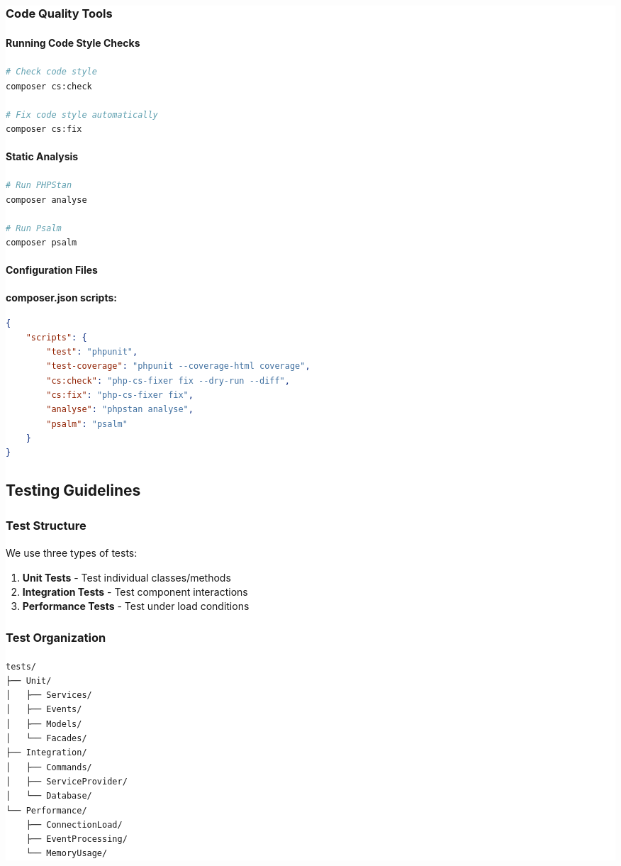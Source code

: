 ### Code Quality Tools

#### Running Code Style Checks

```bash
# Check code style
composer cs:check

# Fix code style automatically
composer cs:fix
```

#### Static Analysis

```bash
# Run PHPStan
composer analyse

# Run Psalm
composer psalm
```

#### Configuration Files

**composer.json scripts:**
```json
{
    "scripts": {
        "test": "phpunit",
        "test-coverage": "phpunit --coverage-html coverage",
        "cs:check": "php-cs-fixer fix --dry-run --diff",
        "cs:fix": "php-cs-fixer fix",
        "analyse": "phpstan analyse",
        "psalm": "psalm"
    }
}
```

## Testing Guidelines

### Test Structure

We use three types of tests:

1. **Unit Tests** - Test individual classes/methods
2. **Integration Tests** - Test component interactions
3. **Performance Tests** - Test under load conditions

### Test Organization

```
tests/
├── Unit/
│   ├── Services/
│   ├── Events/
│   ├── Models/
│   └── Facades/
├── Integration/
│   ├── Commands/
│   ├── ServiceProvider/
│   └── Database/
└── Performance/
    ├── ConnectionLoad/
    ├── EventProcessing/
    └── MemoryUsage/
```
